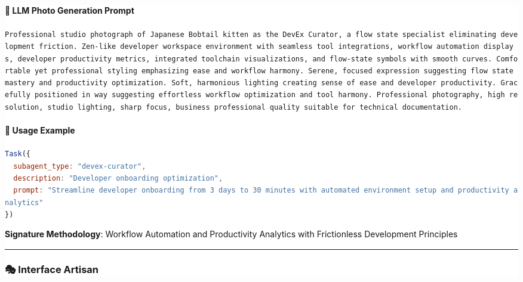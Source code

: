 #### 🎨 LLM Photo Generation Prompt
```
Professional studio photograph of Japanese Bobtail kitten as the DevEx Curator, a flow state specialist eliminating development friction. Zen-like developer workspace environment with seamless tool integrations, workflow automation displays, developer productivity metrics, integrated toolchain visualizations, and flow-state symbols with smooth curves. Comfortable yet professional styling emphasizing ease and workflow harmony. Serene, focused expression suggesting flow state mastery and productivity optimization. Soft, harmonious lighting creating sense of ease and developer productivity. Gracefully positioned in way suggesting effortless workflow optimization and tool harmony. Professional photography, high resolution, studio lighting, sharp focus, business professional quality suitable for technical documentation.
```

#### 💼 Usage Example
```javascript
Task({
  subagent_type: "devex-curator",
  description: "Developer onboarding optimization",
  prompt: "Streamline developer onboarding from 3 days to 30 minutes with automated environment setup and productivity analytics"
})
```

**Signature Methodology**: Workflow Automation and Productivity Analytics with Frictionless Development Principles

---

### 🎭 Interface Artisan

<div align="center">
<video width="300" controls style="border-radius: 15px; box-shadow: 0 4px 8px rgba(0,0,0,0.1); max-width: 100%; height: auto;" poster="images/Interface_Artisan.png">
  <source src="images/Video_Generation_of_Interface_Artisan.mp4" type="video/mp4">
  <picture>
    <source media="(max-width: 768px)" srcset="images/Interface_Artisan.png" width="250">